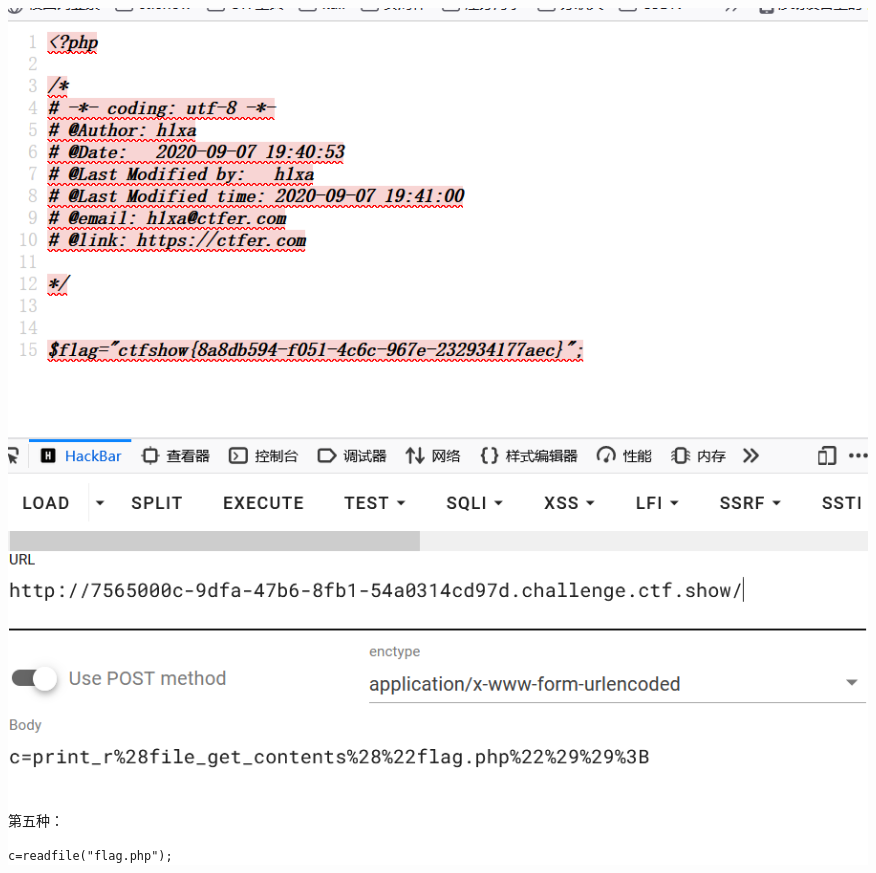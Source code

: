 ![image-20240120214613878](image/image-20240120214613878.png)

第五种：

```
c=readfile("flag.php");
```
